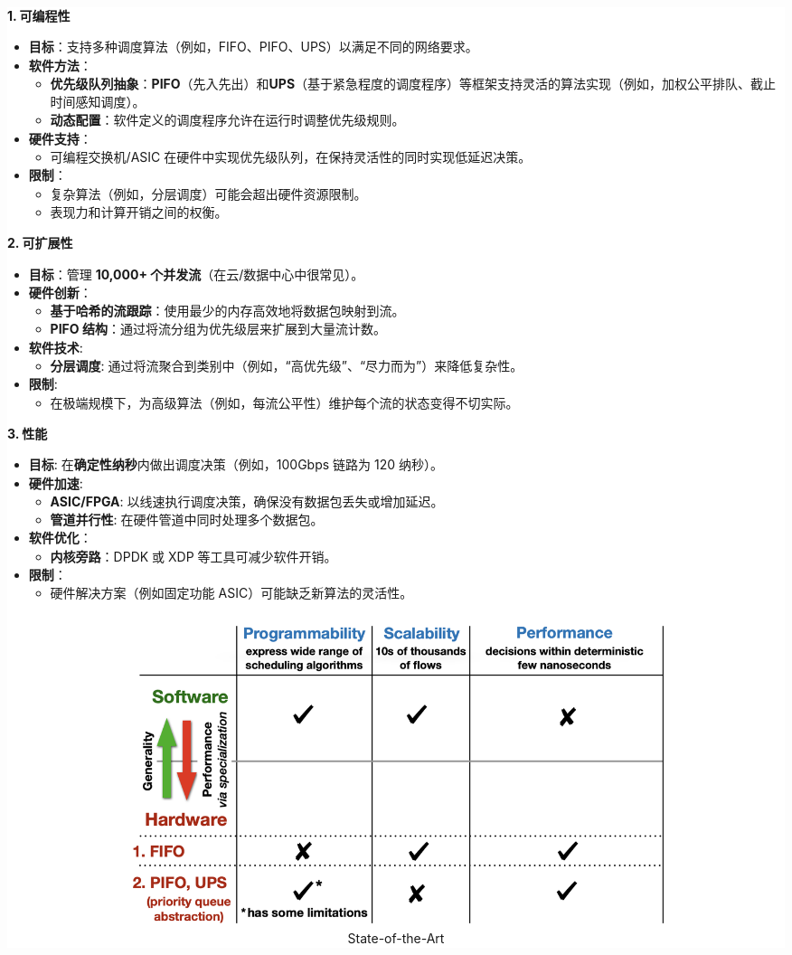 **1. 可编程性**
- **目标**：支持多种调度算法（例如，FIFO、PIFO、UPS）以满足不同的网络要求。
- **软件方法**：
  - **优先级队列抽象**：**PIFO**（先入先出）和**UPS**（基于紧急程度的调度程序）等框架支持灵活的算法实现（例如，加权公平排队、截止时间感知调度）。
  - **动态配置**：软件定义的调度程序允许在运行时调整优先级规则。
- **硬件支持**：
  - 可编程交换机/ASIC 在硬件中实现优先级队列，在保持灵活性的同时实现低延迟决策。
- **限制**：
  - 复杂算法（例如，分层调度）可能会超出硬件资源限制。
  - 表现力和计算开销之间的权衡。


**2. 可扩展性**
- **目标**：管理 **10,000+ 个并发流**（在云/数据中心中很常见）。
- **硬件创新**：
  - **基于哈希的流跟踪**：使用最少的内存高效地将数据包映射到流。
  - **PIFO 结构**：通过将流分组为优先级层来扩展到大量流计数。
- **软件技术**:
  - **分层调度**: 通过将流聚合到类别中（例如，“高优先级”、“尽力而为”）来降低复杂性。
- **限制**:
  - 在极端规模下，为高级算法（例如，每流公平性）维护每个流的状态变得不切实际。

**3. 性能**
- **目标**: 在**确定性纳秒**内做出调度决策（例如，100Gbps 链路为 120 纳秒）。
- **硬件加速**:
  - **ASIC/FPGA**: 以线速执行调度决策，确保没有数据包丢失或增加延迟。
  - **管道并行性**: 在硬件管道中同时处理多个数据包。
- **软件优化**：
  - **内核旁路**：DPDK 或 XDP 等工具可减少软件开销。
- **限制**：
  - 硬件解决方案（例如固定功能 ASIC）可能缺乏新算法的灵活性。

<figure style="text-align: center;">
<img src="/assets/img/l8p14.png" alt="State-of-the-Art" width="600">
<figcaption>State-of-the-Art</figcaption>
</figure>
